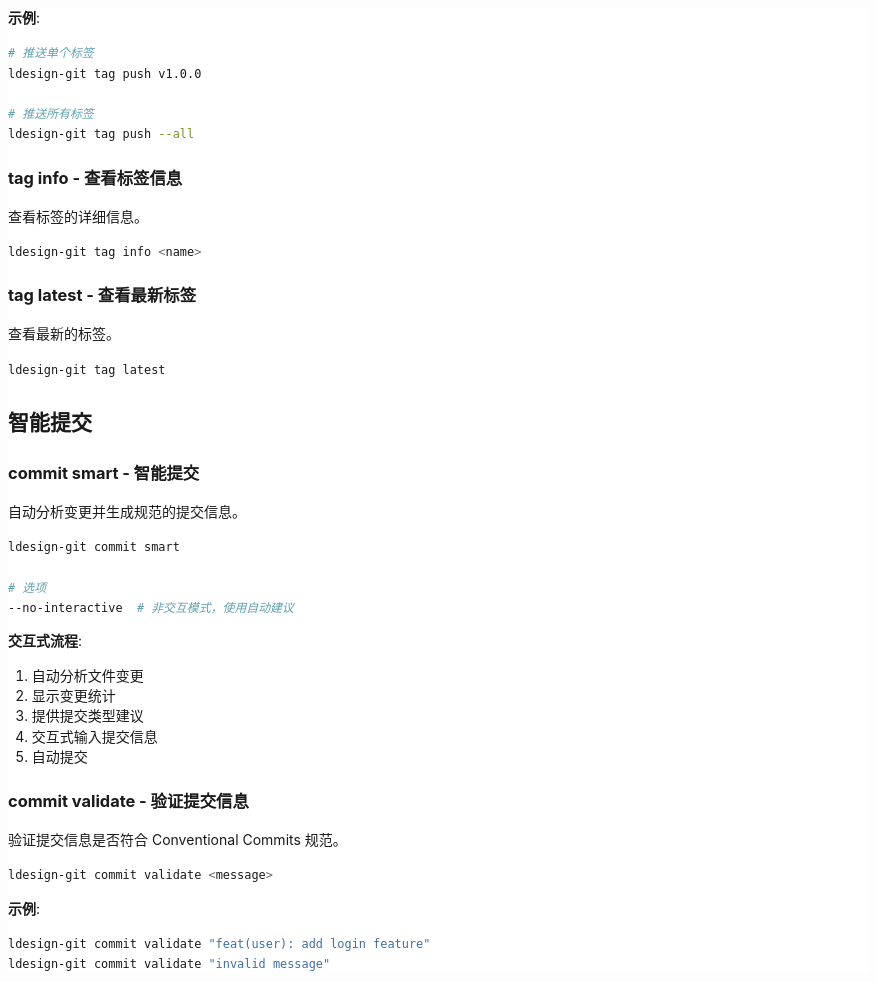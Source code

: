 **示例**:
```bash
# 推送单个标签
ldesign-git tag push v1.0.0

# 推送所有标签
ldesign-git tag push --all
```

### tag info - 查看标签信息

查看标签的详细信息。

```bash
ldesign-git tag info <name>
```

### tag latest - 查看最新标签

查看最新的标签。

```bash
ldesign-git tag latest
```

## 智能提交

### commit smart - 智能提交

自动分析变更并生成规范的提交信息。

```bash
ldesign-git commit smart

# 选项
--no-interactive  # 非交互模式，使用自动建议
```

**交互式流程**:
1. 自动分析文件变更
2. 显示变更统计
3. 提供提交类型建议
4. 交互式输入提交信息
5. 自动提交

### commit validate - 验证提交信息

验证提交信息是否符合 Conventional Commits 规范。

```bash
ldesign-git commit validate <message>
```

**示例**:
```bash
ldesign-git commit validate "feat(user): add login feature"
ldesign-git commit validate "invalid message"
```
